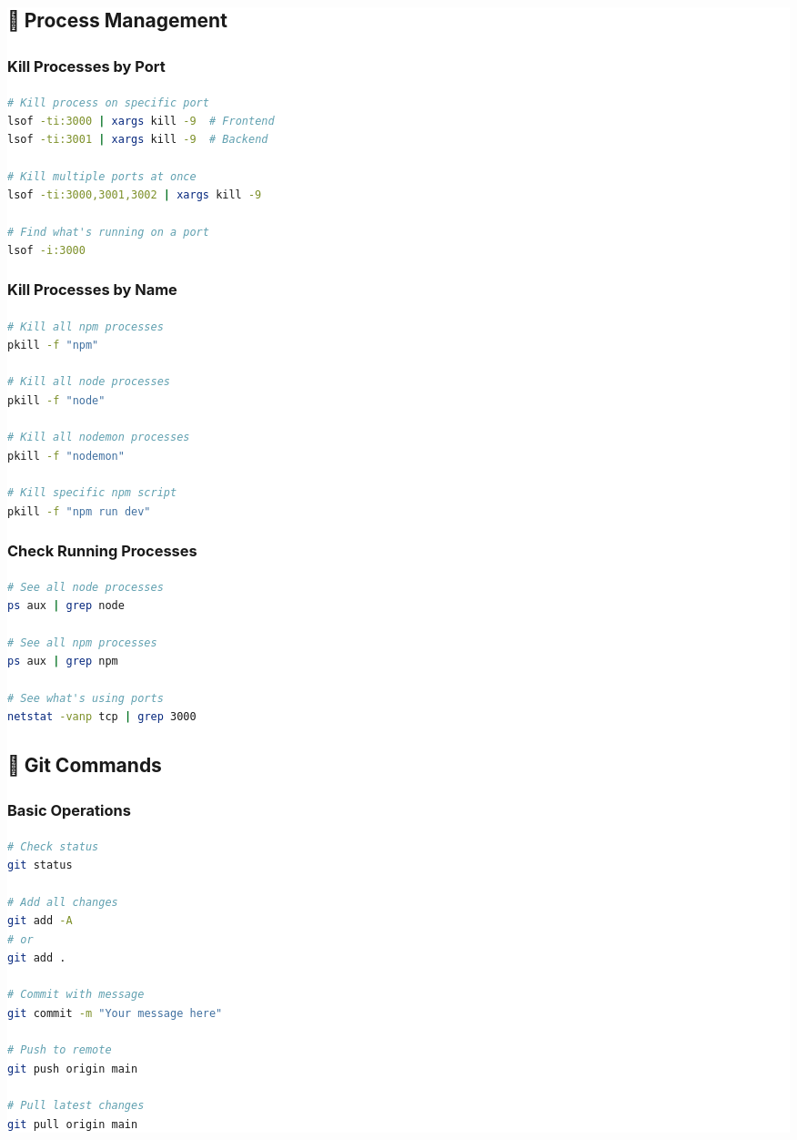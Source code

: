 ## 🔧 Process Management

### Kill Processes by Port
```bash
# Kill process on specific port
lsof -ti:3000 | xargs kill -9  # Frontend
lsof -ti:3001 | xargs kill -9  # Backend

# Kill multiple ports at once
lsof -ti:3000,3001,3002 | xargs kill -9

# Find what's running on a port
lsof -i:3000
```

### Kill Processes by Name
```bash
# Kill all npm processes
pkill -f "npm"

# Kill all node processes
pkill -f "node"

# Kill all nodemon processes
pkill -f "nodemon"

# Kill specific npm script
pkill -f "npm run dev"
```

### Check Running Processes
```bash
# See all node processes
ps aux | grep node

# See all npm processes
ps aux | grep npm

# See what's using ports
netstat -vanp tcp | grep 3000
```

## 🌿 Git Commands

### Basic Operations
```bash
# Check status
git status

# Add all changes
git add -A
# or
git add .

# Commit with message
git commit -m "Your message here"

# Push to remote
git push origin main

# Pull latest changes
git pull origin main
```